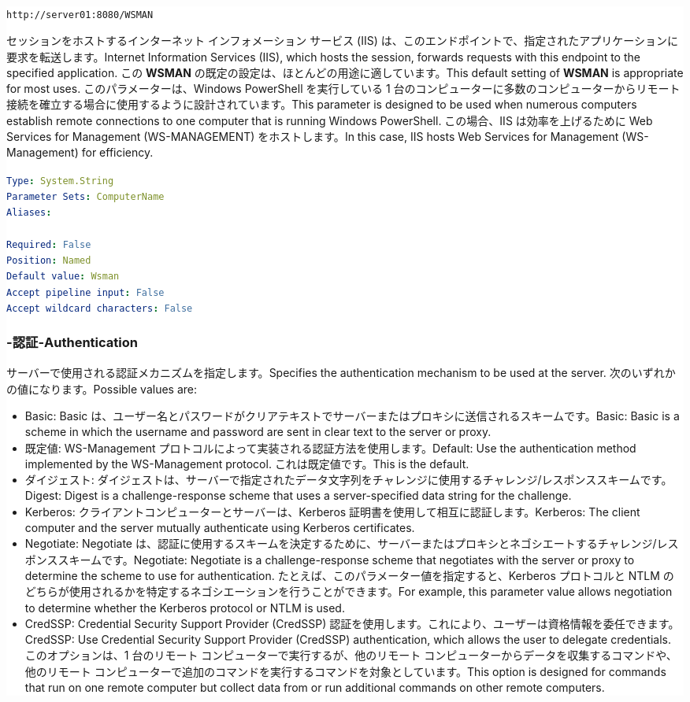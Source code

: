 `http://server01:8080/WSMAN`

<span data-ttu-id="9fc9b-122">セッションをホストするインターネット インフォメーション サービス (IIS) は、このエンドポイントで、指定されたアプリケーションに要求を転送します。</span><span class="sxs-lookup"><span data-stu-id="9fc9b-122">Internet Information Services (IIS), which hosts the session, forwards requests with this endpoint to the specified application.</span></span> <span data-ttu-id="9fc9b-123">この **WSMAN** の既定の設定は、ほとんどの用途に適しています。</span><span class="sxs-lookup"><span data-stu-id="9fc9b-123">This default setting of **WSMAN** is appropriate for most uses.</span></span> <span data-ttu-id="9fc9b-124">このパラメーターは、Windows PowerShell を実行している 1 台のコンピューターに多数のコンピューターからリモート接続を確立する場合に使用するように設計されています。</span><span class="sxs-lookup"><span data-stu-id="9fc9b-124">This parameter is designed to be used when numerous computers establish remote connections to one computer that is running Windows PowerShell.</span></span> <span data-ttu-id="9fc9b-125">この場合、IIS は効率を上げるために Web Services for Management (WS-MANAGEMENT) をホストします。</span><span class="sxs-lookup"><span data-stu-id="9fc9b-125">In this case, IIS hosts Web Services for Management (WS-Management) for efficiency.</span></span>

```yaml
Type: System.String
Parameter Sets: ComputerName
Aliases:

Required: False
Position: Named
Default value: Wsman
Accept pipeline input: False
Accept wildcard characters: False
```

### <span data-ttu-id="9fc9b-126">-認証</span><span class="sxs-lookup"><span data-stu-id="9fc9b-126">-Authentication</span></span>

<span data-ttu-id="9fc9b-127">サーバーで使用される認証メカニズムを指定します。</span><span class="sxs-lookup"><span data-stu-id="9fc9b-127">Specifies the authentication mechanism to be used at the server.</span></span> <span data-ttu-id="9fc9b-128">次のいずれかの値になります。</span><span class="sxs-lookup"><span data-stu-id="9fc9b-128">Possible values are:</span></span>

- <span data-ttu-id="9fc9b-129">Basic: Basic は、ユーザー名とパスワードがクリアテキストでサーバーまたはプロキシに送信されるスキームです。</span><span class="sxs-lookup"><span data-stu-id="9fc9b-129">Basic: Basic is a scheme in which the username and password are sent in clear text to the server or proxy.</span></span>
- <span data-ttu-id="9fc9b-130">既定値: WS-Management プロトコルによって実装される認証方法を使用します。</span><span class="sxs-lookup"><span data-stu-id="9fc9b-130">Default: Use the authentication method implemented by the WS-Management protocol.</span></span> <span data-ttu-id="9fc9b-131">これは既定値です。</span><span class="sxs-lookup"><span data-stu-id="9fc9b-131">This is the default.</span></span>
- <span data-ttu-id="9fc9b-132">ダイジェスト: ダイジェストは、サーバーで指定されたデータ文字列をチャレンジに使用するチャレンジ/レスポンススキームです。</span><span class="sxs-lookup"><span data-stu-id="9fc9b-132">Digest: Digest is a challenge-response scheme that uses a server-specified data string for the challenge.</span></span>
- <span data-ttu-id="9fc9b-133">Kerberos: クライアントコンピューターとサーバーは、Kerberos 証明書を使用して相互に認証します。</span><span class="sxs-lookup"><span data-stu-id="9fc9b-133">Kerberos: The client computer and the server mutually authenticate using Kerberos certificates.</span></span>
- <span data-ttu-id="9fc9b-134">Negotiate: Negotiate は、認証に使用するスキームを決定するために、サーバーまたはプロキシとネゴシエートするチャレンジ/レスポンススキームです。</span><span class="sxs-lookup"><span data-stu-id="9fc9b-134">Negotiate: Negotiate is a challenge-response scheme that negotiates with the server or proxy to determine the scheme to use for authentication.</span></span> <span data-ttu-id="9fc9b-135">たとえば、このパラメーター値を指定すると、Kerberos プロトコルと NTLM のどちらが使用されるかを特定するネゴシエーションを行うことができます。</span><span class="sxs-lookup"><span data-stu-id="9fc9b-135">For example, this parameter value allows negotiation to determine whether the Kerberos protocol or NTLM is used.</span></span>
- <span data-ttu-id="9fc9b-136">CredSSP: Credential Security Support Provider (CredSSP) 認証を使用します。これにより、ユーザーは資格情報を委任できます。</span><span class="sxs-lookup"><span data-stu-id="9fc9b-136">CredSSP: Use Credential Security Support Provider (CredSSP) authentication, which allows the user to delegate credentials.</span></span> <span data-ttu-id="9fc9b-137">このオプションは、1 台のリモート コンピューターで実行するが、他のリモート コンピューターからデータを収集するコマンドや、他のリモート コンピューターで追加のコマンドを実行するコマンドを対象としています。</span><span class="sxs-lookup"><span data-stu-id="9fc9b-137">This option is designed for commands that run on one remote computer but collect data from or run additional commands on other remote computers.</span></span>
